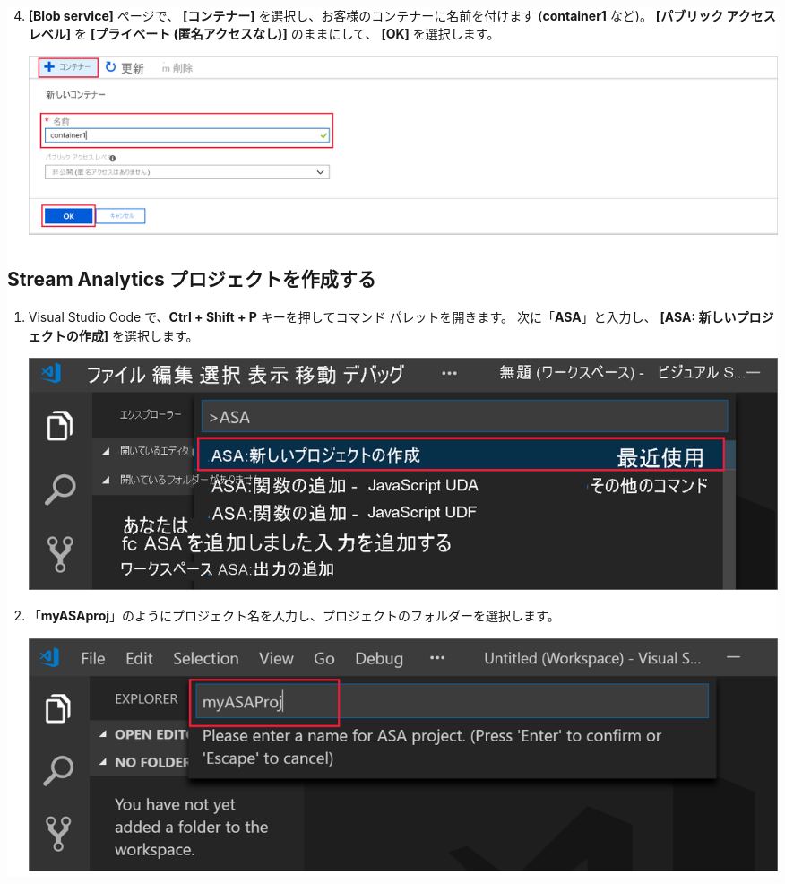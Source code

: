 4. **[Blob service]** ページで、 **[コンテナー]** を選択し、お客様のコンテナーに名前を付けます (**container1** など)。 **[パブリック アクセス レベル]** を **[プライベート (匿名アクセスなし)]** のままにして、 **[OK]** を選択します。

   ![BLOB コンテナーを作成する](./media/quick-create-visual-studio-code/create-blob-container.png)

## <a name="create-a-stream-analytics-project"></a>Stream Analytics プロジェクトを作成する

1. Visual Studio Code で、**Ctrl + Shift + P** キーを押してコマンド パレットを開きます。 次に「**ASA**」と入力し、 **[ASA: 新しいプロジェクトの作成]** を選択します。

   ![新しいプロジェクトを作成する](./media/quick-create-visual-studio-code/create-new-project.png)

2. 「**myASAproj**」のようにプロジェクト名を入力し、プロジェクトのフォルダーを選択します。

    ![プロジェクト名を作成する](./media/quick-create-visual-studio-code/create-project-name.png)
